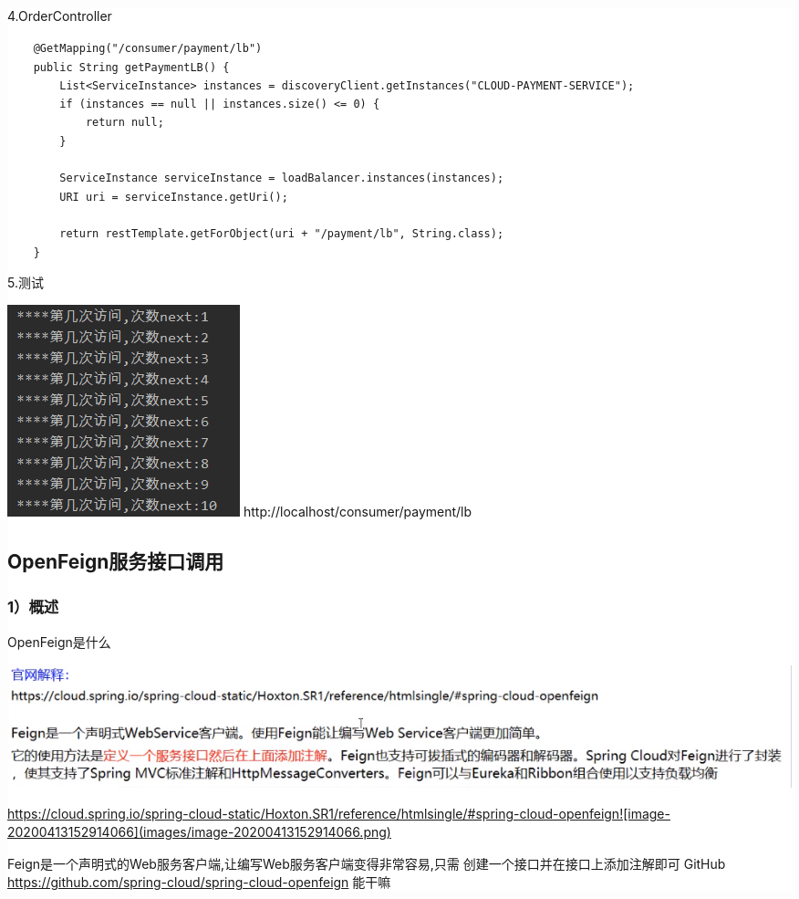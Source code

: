 4.OrderController

```
    @GetMapping("/consumer/payment/lb")
    public String getPaymentLB() {
        List<ServiceInstance> instances = discoveryClient.getInstances("CLOUD-PAYMENT-SERVICE");
        if (instances == null || instances.size() <= 0) {
            return null;
        }

        ServiceInstance serviceInstance = loadBalancer.instances(instances);
        URI uri = serviceInstance.getUri();

        return restTemplate.getForObject(uri + "/payment/lb", String.class);
    }
```

 5.测试

![image-20200413085519622](img/image-20200413085519622.png) http://localhost/consumer/payment/lb

## OpenFeign服务接口调用

### 1）概述

OpenFeign是什么

![image-20200413152845428](img/image-20200413152845428.png)

https://cloud.spring.io/spring-cloud-static/Hoxton.SR1/reference/htmlsingle/#spring-cloud-openfeign![image-20200413152914066](images/image-20200413152914066.png)

Feign是一个声明式的Web服务客户端,让编写Web服务客户端变得非常容易,只需 创建一个接口并在接口上添加注解即可 GitHub https://github.com/spring-cloud/spring-cloud-openfeign 能干嘛
